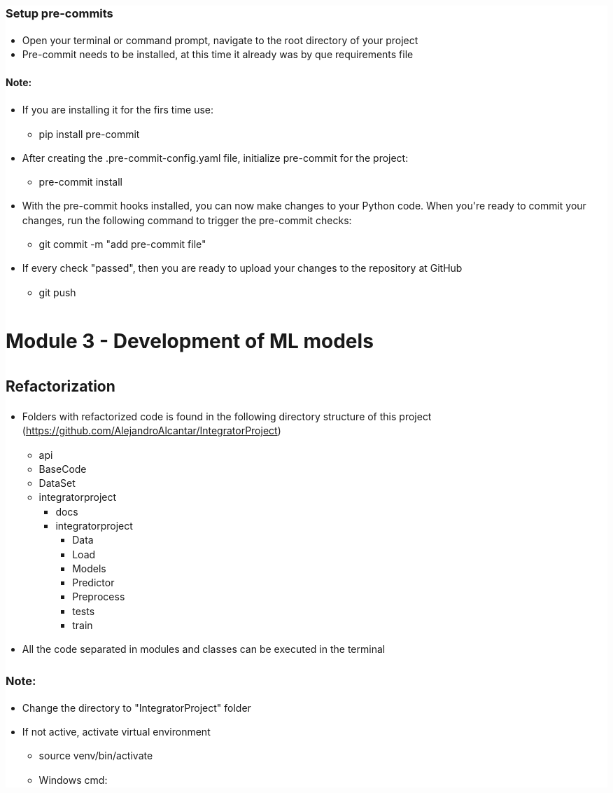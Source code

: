 ### Setup pre-commits

* Open your terminal or command prompt, navigate to the root directory of your project
* Pre-commit needs to be installed, at this time it already was by que requirements file

#### Note: 

  * If you are installing it for the firs time use:
    
      * pip install pre-commit

  * After creating the .pre-commit-config.yaml file, initialize pre-commit for the project:

    * pre-commit install

  * With the pre-commit hooks installed, you can now make changes to your Python code. When you're ready to commit your changes, run the following command to trigger the pre-commit checks:

    * git commit -m "add pre-commit file"

  * If every check "passed", then you are ready to upload your changes to the repository at GitHub
    
    * git push

# Module 3 - Development of ML models

## Refactorization

* Folders with refactorized code is found in the following directory structure of this project (https://github.com/AlejandroAlcantar/IntegratorProject)
  * api
  * BaseCode
  * DataSet
  * integratorproject
    * docs
    * integratorproject
      * Data
      * Load
      * Models
      * Predictor
      * Preprocess
      * tests
      * train

* All the code separated in modules and classes can be executed in the terminal
    
### Note:

  * Change the directory to "IntegratorProject" folder
  * If not active, activate virtual environment

    * source venv/bin/activate
      
    * Windows cmd:
  